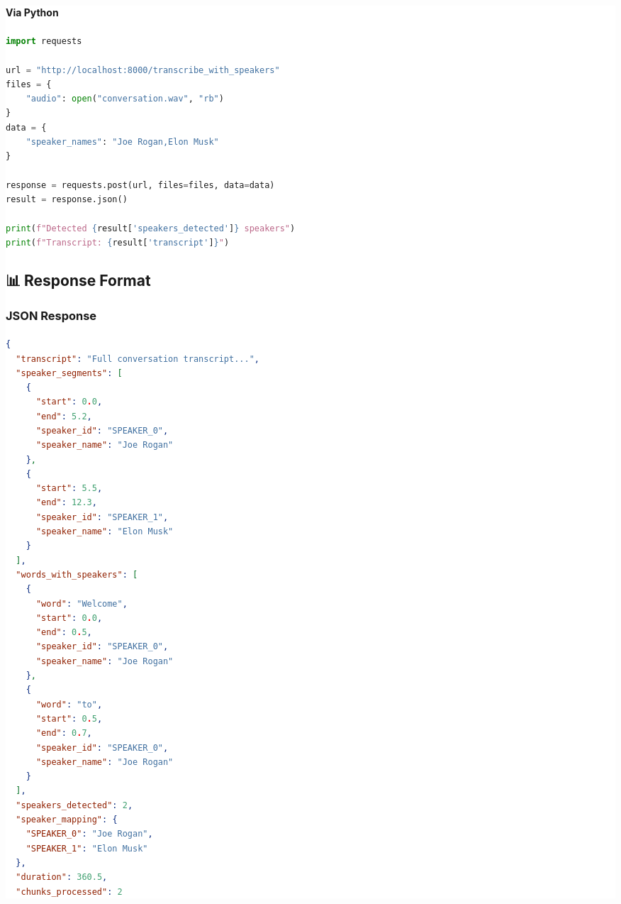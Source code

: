 #### Via Python

```python
import requests

url = "http://localhost:8000/transcribe_with_speakers"
files = {
    "audio": open("conversation.wav", "rb")
}
data = {
    "speaker_names": "Joe Rogan,Elon Musk"
}

response = requests.post(url, files=files, data=data)
result = response.json()

print(f"Detected {result['speakers_detected']} speakers")
print(f"Transcript: {result['transcript']}")
```

## 📊 Response Format

### JSON Response

```json
{
  "transcript": "Full conversation transcript...",
  "speaker_segments": [
    {
      "start": 0.0,
      "end": 5.2,
      "speaker_id": "SPEAKER_0",
      "speaker_name": "Joe Rogan"
    },
    {
      "start": 5.5,
      "end": 12.3,
      "speaker_id": "SPEAKER_1",
      "speaker_name": "Elon Musk"
    }
  ],
  "words_with_speakers": [
    {
      "word": "Welcome",
      "start": 0.0,
      "end": 0.5,
      "speaker_id": "SPEAKER_0",
      "speaker_name": "Joe Rogan"
    },
    {
      "word": "to",
      "start": 0.5,
      "end": 0.7,
      "speaker_id": "SPEAKER_0",
      "speaker_name": "Joe Rogan"
    }
  ],
  "speakers_detected": 2,
  "speaker_mapping": {
    "SPEAKER_0": "Joe Rogan",
    "SPEAKER_1": "Elon Musk"
  },
  "duration": 360.5,
  "chunks_processed": 2
```